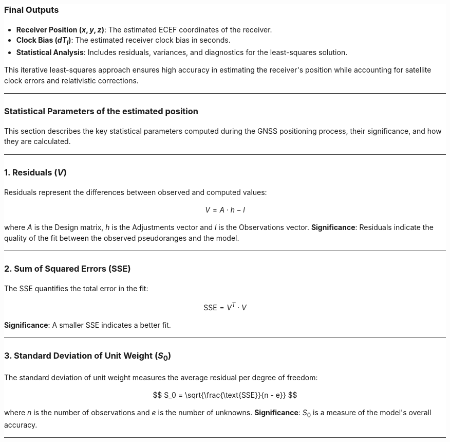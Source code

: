 
### **Final Outputs**
- **Receiver Position ($x, y, z$)**: The estimated ECEF coordinates of the receiver.
- **Clock Bias ($dT_i$)**: The estimated receiver clock bias in seconds.
- **Statistical Analysis**: Includes residuals, variances, and diagnostics for the least-squares solution.

This iterative least-squares approach ensures high accuracy in estimating the receiver's position while accounting for satellite clock errors and relativistic corrections.

---

### Statistical Parameters of the estimated position

This section describes the key statistical parameters computed during the GNSS positioning process, their significance, and how they are calculated.

---

### **1. Residuals** ($V$)
Residuals represent the differences between observed and computed values:

$$
V = A \cdot h - l
$$

where $A$ is the Design matrix, $h$ is the Adjustments vector and $l$ is the Observations vector. **Significance**: Residuals indicate the quality of the fit between the observed pseudoranges and the model.

---

### **2. Sum of Squared Errors (SSE)**
The SSE quantifies the total error in the fit:

$$
\text{SSE} = V^T \cdot V
$$

**Significance**: A smaller SSE indicates a better fit.

---

### **3. Standard Deviation of Unit Weight** ($S_0$)
The standard deviation of unit weight measures the average residual per degree of freedom:

$$
S_0 = \sqrt{\frac{\text{SSE}}{n - e}}
$$

where $n$ is the number of observations and $e$ is the number of unknowns. **Significance**: $S_0$ is a measure of the model's overall accuracy.

---
